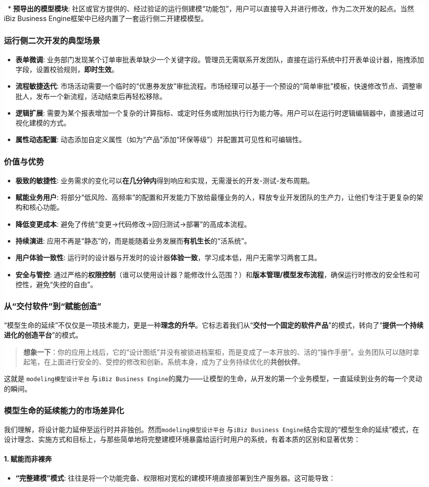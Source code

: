 &nbsp;       *   **预导出的模型模块**: 社区或官方提供的、经过验证的运行侧建模“功能包”，用户可以直接导入并进行修改，作为二次开发的起点。当然iBiz Business Engine框架中已经内置了一套运行侧二开建模模型。



### **运行侧二次开发的典型场景**



*   **表单微调**: 业务部门发现某个订单审批表单缺少一个关键字段。管理员无需联系开发团队，直接在运行系统中打开表单设计器，拖拽添加字段，设置校验规则，**即时生效**。

*   **流程敏捷迭代**: 市场活动需要一个临时的“优惠券发放”审批流程。市场经理可以基于一个预设的“简单审批”模板，快速修改节点、调整审批人，发布一个新流程，活动结束后再轻松移除。

*   **逻辑扩展**: 需要为某个报表增加一个复杂的计算指标、或定时任务或附加执行行为能力等。用户可以在运行时逻辑编辑器中，直接通过可视化建模的方式。

*   **属性动态配置**: 动态添加自定义属性（如为“产品”添加“环保等级”）并配置其可见性和可编辑性。



### **价值与优势**



*   **极致的敏捷性**: 业务需求的变化可以**在几分钟内**得到响应和实现，无需漫长的开发-测试-发布周期。

*   **赋能业务用户**: 将部分“低风险、高频率”的配置和开发能力下放给最懂业务的人，释放专业开发团队的生产力，让他们专注于更复杂的架构和核心功能。

*   **降低变更成本**: 避免了传统“变更->代码修改->回归测试->部署”的高成本流程。

*   **持续演进**: 应用不再是“静态”的，而是能随着业务发展而**有机生长**的“活系统”。

*   **用户体验一致性**: 运行时的设计器与开发时的设计器**体验一致**，学习成本低，用户无需学习两套工具。

*   **安全与管控**: 通过严格的**权限控制**（谁可以使用设计器？能修改什么范围？）和**版本管理/模型发布流程**，确保运行时修改的安全性和可控性，避免“失控的自由”。



### **从“交付软件”到“赋能创造”**



“模型生命的延续”不仅仅是一项技术能力，更是一种**理念的升华**。它标志着我们从“**交付一个固定的软件产品**”的模式，转向了“**提供一个持续进化的创造平台**”的模式。



> **想象一下**：你的应用上线后，它的“设计图纸”并没有被锁进档案柜，而是变成了一本开放的、活的“操作手册”。业务团队可以随时拿起笔，在上面进行安全的、受控的修改和创新。系统本身，成为了业务持续优化的**共创伙伴**。



这就是 `modeling模型设计平台` 与`iBiz Business Engine`的魔力——让模型的生命，从开发的第一个业务模型，一直延续到业务的每一个灵动的瞬间。



### 模型生命的延续能力的市场差异化

我们理解，将设计能力延伸至运行时并非独创。然而`modeling模型设计平台` 与`iBiz Business Engine`结合实现的“模型生命的延续”模式，在设计理念、实施方式和目标上，与那些简单地将完整建模环境暴露给运行时用户的系统，有着本质的区别和显著优势：





#### **1. 赋能而非裸奔**



*   **“完整建模”模式**: 往往是将一个功能完备、权限相对宽松的建模环境直接部署到生产服务器。这可能导致：
